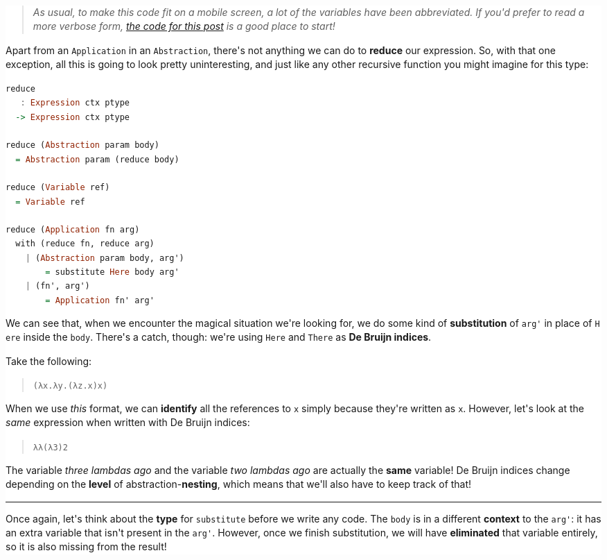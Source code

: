 > _As usual, to make this code fit on a mobile screen, a lot of the variables
> have been abbreviated. If you'd prefer to read a more verbose form, [the code
> for this
> post](https://github.com/i-am-tom/LICK/blob/master/src/LICK/Reduction.idr) is
> a good place to start!_

Apart from an `Application` in an `Abstraction`, there's not anything we can do
to **reduce** our expression. So, with that one exception, all this is going to
look pretty uninteresting, and just like any other recursive function you might
imagine for this type:

```haskell
reduce
   : Expression ctx ptype
  -> Expression ctx ptype

reduce (Abstraction param body)
  = Abstraction param (reduce body)

reduce (Variable ref)
  = Variable ref

reduce (Application fn arg)
  with (reduce fn, reduce arg)
    | (Abstraction param body, arg')
        = substitute Here body arg'
    | (fn', arg')
        = Application fn' arg'
```

We can see that, when we encounter the magical situation we're looking for, we
do some kind of **substitution** of `arg'` in place of `Here` inside the
`body`. There's a catch, though: we're using `Here` and `There` as **De Bruijn
indices**.

Take the following:

> `(λx.λy.(λz.x)x)`

When we use _this_ format, we can **identify** all the references to `x` simply
because they're written as `x`. However, let's look at the _same_ expression
when written with De Bruijn indices:

> `λλ(λ3)2`

The variable _three lambdas ago_ and the variable _two lambdas ago_ are
actually the **same** variable! De Bruijn indices change depending on the
**level** of abstraction-**nesting**, which means that we'll also have to keep
track of that!

---

Once again, let's think about the **type** for `substitute` before we write any
code. The `body` is in a different **context** to the `arg'`: it has an extra
variable that isn't present in the `arg'`. However, once we finish
substitution, we will have **eliminated** that variable entirely, so it is also
missing from the result!
